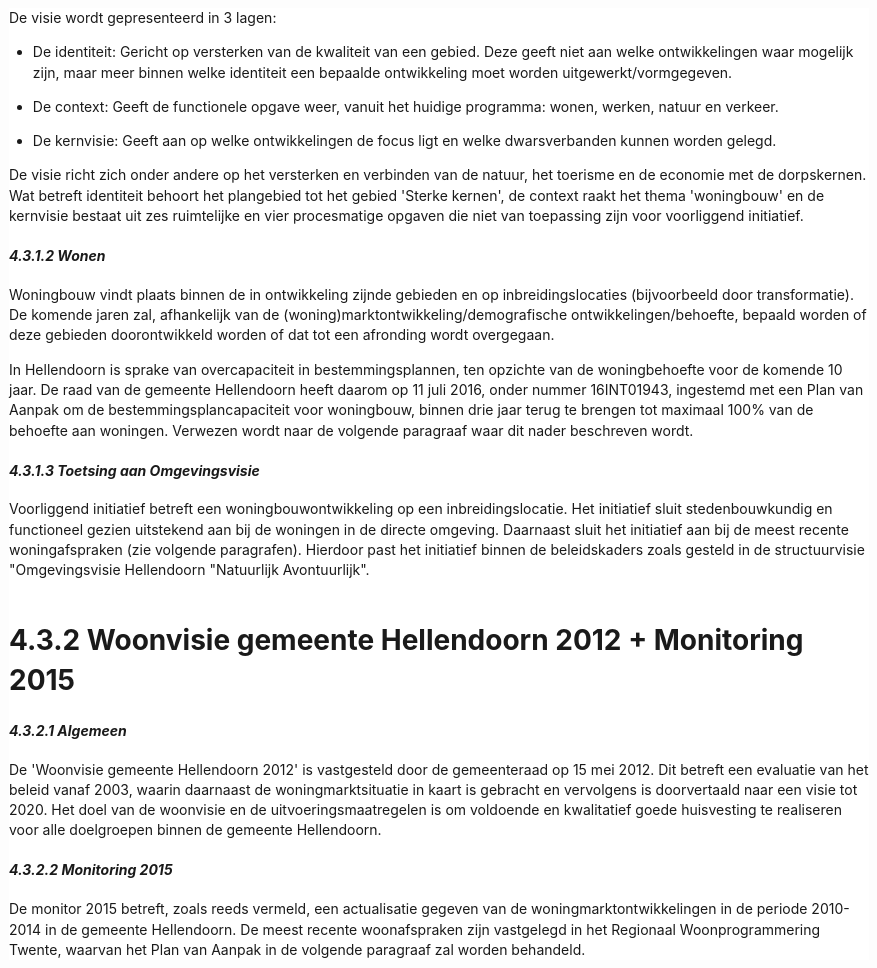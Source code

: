 De visie wordt gepresenteerd in 3 lagen:

- De identiteit:
Gericht op versterken van de kwaliteit van een gebied. Deze geeft niet aan welke ontwikkelingen waar mogelijk zijn, maar meer binnen welke identiteit een bepaalde ontwikkeling moet worden uitgewerkt/vormgegeven.

- De context: Geeft de functionele opgave weer, vanuit het huidige programma: wonen, werken, natuur en verkeer.
- De kernvisie: Geeft aan op welke ontwikkelingen de focus ligt en welke dwarsverbanden kunnen worden gelegd.

De visie richt zich onder andere op het versterken en verbinden van de natuur, het toerisme en de economie met de dorpskernen. Wat betreft identiteit behoort het plangebied tot het gebied 'Sterke kernen', de context raakt het thema 'woningbouw' en de kernvisie bestaat uit zes ruimtelijke en vier procesmatige opgaven die niet van toepassing zijn voor voorliggend initiatief.

#### *4.3.1.2 Wonen*

Woningbouw vindt plaats binnen de in ontwikkeling zijnde gebieden en op inbreidingslocaties (bijvoorbeeld door transformatie). De komende jaren zal, afhankelijk van de (woning)marktontwikkeling/demografische ontwikkelingen/behoefte, bepaald worden of deze gebieden doorontwikkeld worden of dat tot een afronding wordt overgegaan.

In Hellendoorn is sprake van overcapaciteit in bestemmingsplannen, ten opzichte van de woningbehoefte voor de komende 10 jaar. De raad van de gemeente Hellendoorn heeft daarom op 11 juli 2016, onder nummer 16INT01943, ingestemd met een Plan van Aanpak om de bestemmingsplancapaciteit voor woningbouw, binnen drie jaar terug te brengen tot maximaal 100% van de behoefte aan woningen. Verwezen wordt naar de volgende paragraaf waar dit nader beschreven wordt.

#### *4.3.1.3 Toetsing aan Omgevingsvisie*

Voorliggend initiatief betreft een woningbouwontwikkeling op een inbreidingslocatie. Het initiatief sluit stedenbouwkundig en functioneel gezien uitstekend aan bij de woningen in de directe omgeving. Daarnaast sluit het initiatief aan bij de meest recente woningafspraken (zie volgende paragrafen). Hierdoor past het initiatief binnen de beleidskaders zoals gesteld in de structuurvisie "Omgevingsvisie Hellendoorn "Natuurlijk Avontuurlijk".

# **4.3.2 Woonvisie gemeente Hellendoorn 2012 + Monitoring 2015**

#### *4.3.2.1 Algemeen*

De 'Woonvisie gemeente Hellendoorn 2012' is vastgesteld door de gemeenteraad op 15 mei 2012. Dit betreft een evaluatie van het beleid vanaf 2003, waarin daarnaast de woningmarktsituatie in kaart is gebracht en vervolgens is doorvertaald naar een visie tot 2020. Het doel van de woonvisie en de uitvoeringsmaatregelen is om voldoende en kwalitatief goede huisvesting te realiseren voor alle doelgroepen binnen de gemeente Hellendoorn.

#### *4.3.2.2 Monitoring 2015*

De monitor 2015 betreft, zoals reeds vermeld, een actualisatie gegeven van de woningmarktontwikkelingen in de periode 2010-2014 in de gemeente Hellendoorn. De meest recente woonafspraken zijn vastgelegd in het Regionaal Woonprogrammering Twente, waarvan het Plan van Aanpak in de volgende paragraaf zal worden behandeld.
